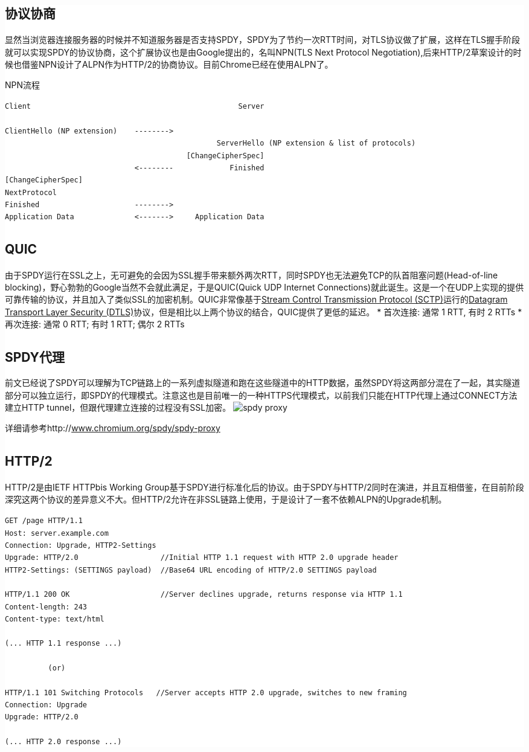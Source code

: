 ## 协议协商

显然当浏览器连接服务器的时候并不知道服务器是否支持SPDY，SPDY为了节约一次RTT时间，对TLS协议做了扩展，这样在TLS握手阶段就可以实现SPDY的协议协商，这个扩展协议也是由Google提出的，名叫NPN(TLS Next Protocol Negotiation),后来HTTP/2草案设计的时候也借鉴NPN设计了ALPN作为HTTP/2的协商协议。目前Chrome已经在使用ALPN了。

NPN流程

```
Client                                                Server

ClientHello (NP extension)    -------->
                                                 ServerHello (NP extension & list of protocols)
                                          [ChangeCipherSpec]
                              <--------             Finished
[ChangeCipherSpec]
NextProtocol
Finished                      -------->
Application Data              <------->     Application Data
```

## QUIC

由于SPDY运行在SSL之上，无可避免的会因为SSL握手带来额外两次RTT，同时SPDY也无法避免TCP的队首阻塞问题(Head-of-line blocking)，野心勃勃的Google当然不会就此满足，于是QUIC(Quick UDP Internet Connections)就此诞生。这是一个在UDP上实现的提供可靠传输的协议，并且加入了类似SSL的加密机制。QUIC非常像基于[Stream Control Transmission Protocol (SCTP)](http://en.wikipedia.org/wiki/Stream_Control_Transmission_Protocol)运行的[Datagram Transport Layer Security (DTLS)](http://en.wikipedia.org/wiki/Datagram_Transport_Layer_Security)协议，但是相比以上两个协议的结合，QUIC提供了更低的延迟。
\* 首次连接: 通常 1 RTT, 有时 2 RTTs
\* 再次连接: 通常 0 RTT; 有时 1 RTT; 偶尔 2 RTTs

## SPDY代理

前文已经说了SPDY可以理解为TCP链路上的一系列虚拟隧道和跑在这些隧道中的HTTP数据，虽然SPDY将这两部分混在了一起，其实隧道部分可以独立运行，即SPDY的代理模式。注意这也是目前唯一的一种HTTPS代理模式，以前我们只能在HTTP代理上通过CONNECT方法建立HTTP tunnel，但跟代理建立连接的过程没有SSL加密。 ![spdy proxy](https://chenhm.com/post/images/spdy-proxy.png)

详细请参考http://www.chromium.org/spdy/spdy-proxy

## HTTP/2

HTTP/2是由IETF HTTPbis Working Group基于SPDY进行标准化后的协议。由于SPDY与HTTP/2同时在演进，并且互相借鉴，在目前阶段深究这两个协议的差异意义不大。但HTTP/2允许在非SSL链路上使用，于是设计了一套不依赖ALPN的Upgrade机制。

```
GET /page HTTP/1.1
Host: server.example.com
Connection: Upgrade, HTTP2-Settings
Upgrade: HTTP/2.0                   //Initial HTTP 1.1 request with HTTP 2.0 upgrade header
HTTP2-Settings: (SETTINGS payload)  //Base64 URL encoding of HTTP/2.0 SETTINGS payload

HTTP/1.1 200 OK                     //Server declines upgrade, returns response via HTTP 1.1
Content-length: 243
Content-type: text/html

(... HTTP 1.1 response ...)

          (or)

HTTP/1.1 101 Switching Protocols   //Server accepts HTTP 2.0 upgrade, switches to new framing
Connection: Upgrade
Upgrade: HTTP/2.0

(... HTTP 2.0 response ...)
```
